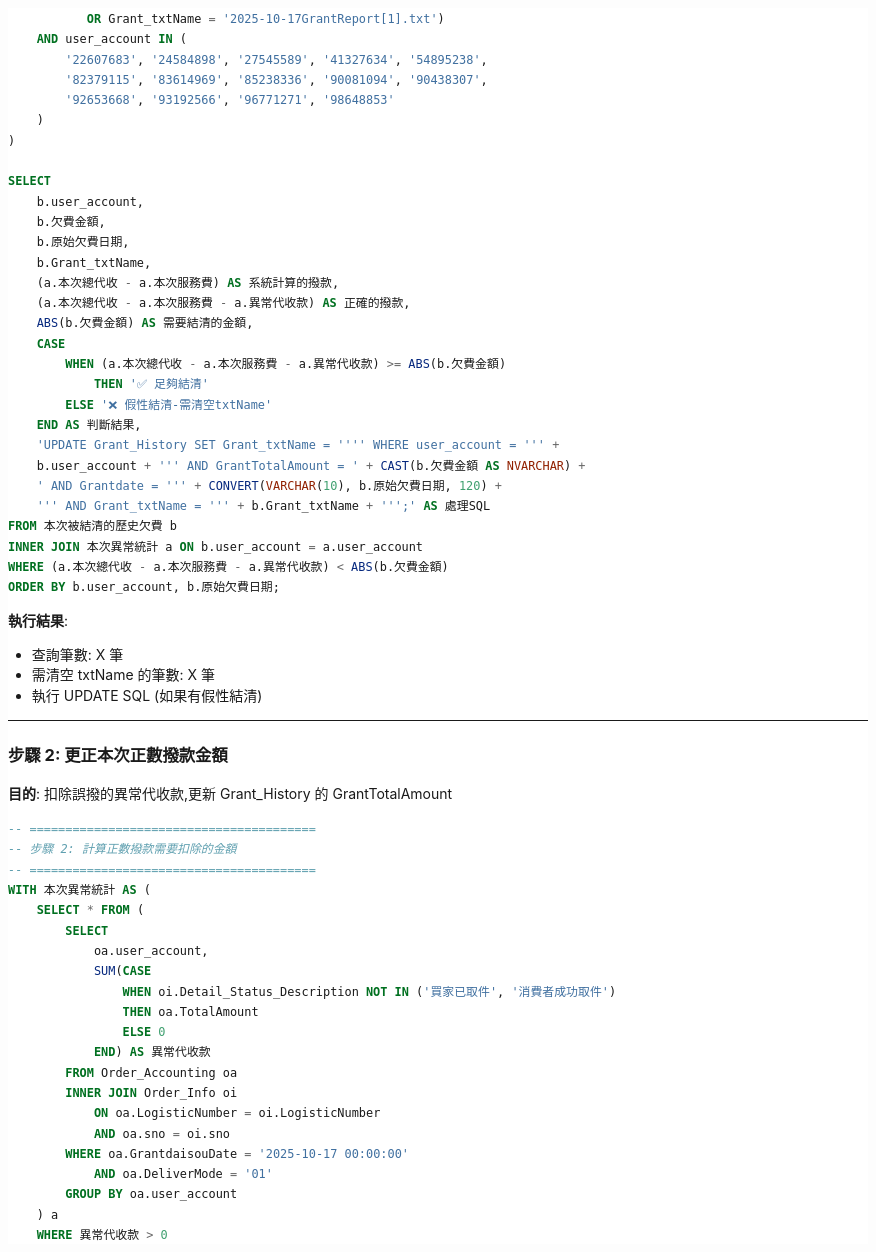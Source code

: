 ```sql
           OR Grant_txtName = '2025-10-17GrantReport[1].txt')
    AND user_account IN (
        '22607683', '24584898', '27545589', '41327634', '54895238',
        '82379115', '83614969', '85238336', '90081094', '90438307',
        '92653668', '93192566', '96771271', '98648853'
    )
)

SELECT
    b.user_account,
    b.欠費金額,
    b.原始欠費日期,
    b.Grant_txtName,
    (a.本次總代收 - a.本次服務費) AS 系統計算的撥款,
    (a.本次總代收 - a.本次服務費 - a.異常代收款) AS 正確的撥款,
    ABS(b.欠費金額) AS 需要結清的金額,
    CASE
        WHEN (a.本次總代收 - a.本次服務費 - a.異常代收款) >= ABS(b.欠費金額)
            THEN '✅ 足夠結清'
        ELSE '❌ 假性結清-需清空txtName'
    END AS 判斷結果,
    'UPDATE Grant_History SET Grant_txtName = '''' WHERE user_account = ''' +
    b.user_account + ''' AND GrantTotalAmount = ' + CAST(b.欠費金額 AS NVARCHAR) +
    ' AND Grantdate = ''' + CONVERT(VARCHAR(10), b.原始欠費日期, 120) +
    ''' AND Grant_txtName = ''' + b.Grant_txtName + ''';' AS 處理SQL
FROM 本次被結清的歷史欠費 b
INNER JOIN 本次異常統計 a ON b.user_account = a.user_account
WHERE (a.本次總代收 - a.本次服務費 - a.異常代收款) < ABS(b.欠費金額)
ORDER BY b.user_account, b.原始欠費日期;
```

**執行結果**:
- 查詢筆數: X 筆
- 需清空 txtName 的筆數: X 筆
- 執行 UPDATE SQL (如果有假性結清)

---

### 步驟 2: 更正本次正數撥款金額

**目的**: 扣除誤撥的異常代收款,更新 Grant_History 的 GrantTotalAmount

```sql
-- ========================================
-- 步驟 2: 計算正數撥款需要扣除的金額
-- ========================================
WITH 本次異常統計 AS (
    SELECT * FROM (
        SELECT
            oa.user_account,
            SUM(CASE
                WHEN oi.Detail_Status_Description NOT IN ('買家已取件', '消費者成功取件')
                THEN oa.TotalAmount
                ELSE 0
            END) AS 異常代收款
        FROM Order_Accounting oa
        INNER JOIN Order_Info oi
            ON oa.LogisticNumber = oi.LogisticNumber
            AND oa.sno = oi.sno
        WHERE oa.GrantdaisouDate = '2025-10-17 00:00:00'
            AND oa.DeliverMode = '01'
        GROUP BY oa.user_account
    ) a
    WHERE 異常代收款 > 0
```